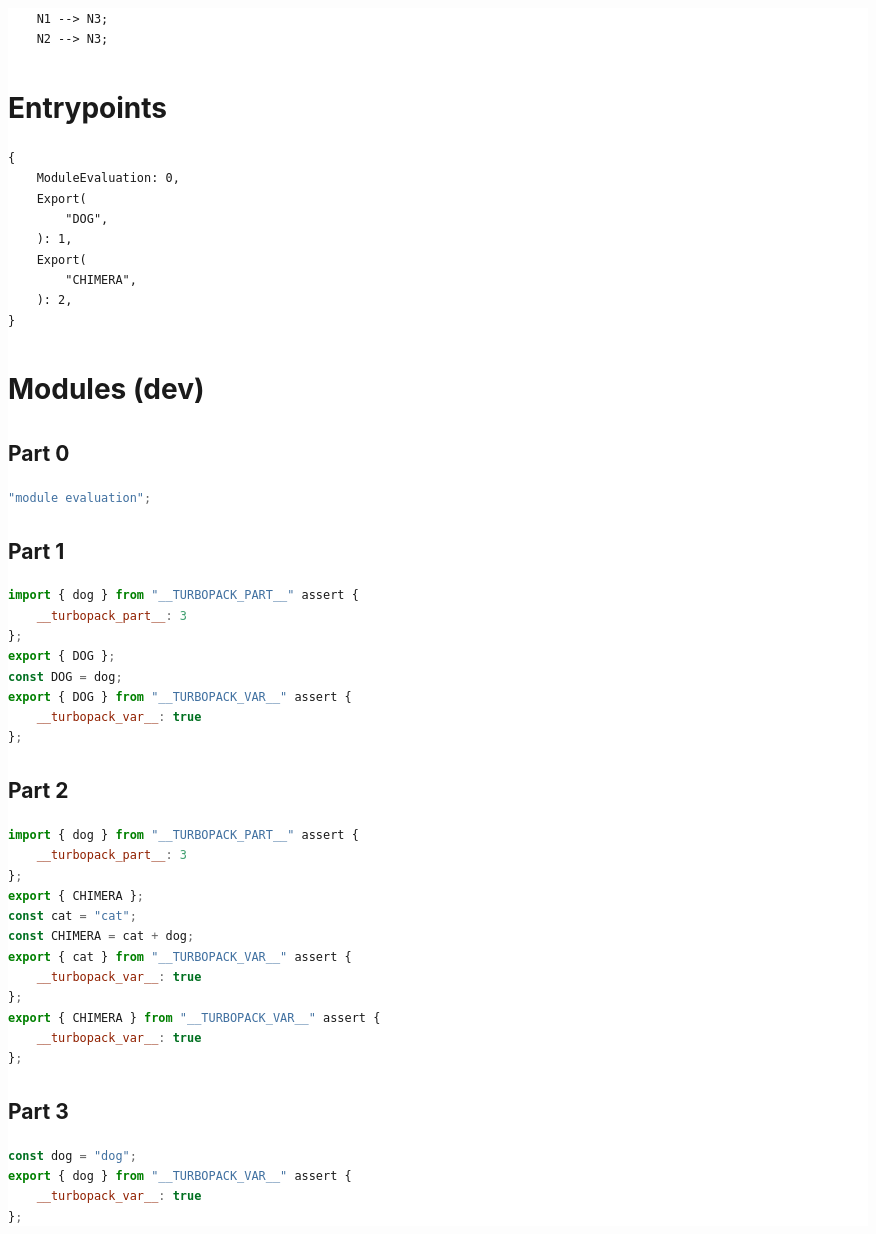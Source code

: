 ```mermaid
    N1 --> N3;
    N2 --> N3;
```
# Entrypoints

```
{
    ModuleEvaluation: 0,
    Export(
        "DOG",
    ): 1,
    Export(
        "CHIMERA",
    ): 2,
}
```


# Modules (dev)
## Part 0
```js
"module evaluation";

```
## Part 1
```js
import { dog } from "__TURBOPACK_PART__" assert {
    __turbopack_part__: 3
};
export { DOG };
const DOG = dog;
export { DOG } from "__TURBOPACK_VAR__" assert {
    __turbopack_var__: true
};

```
## Part 2
```js
import { dog } from "__TURBOPACK_PART__" assert {
    __turbopack_part__: 3
};
export { CHIMERA };
const cat = "cat";
const CHIMERA = cat + dog;
export { cat } from "__TURBOPACK_VAR__" assert {
    __turbopack_var__: true
};
export { CHIMERA } from "__TURBOPACK_VAR__" assert {
    __turbopack_var__: true
};

```
## Part 3
```js
const dog = "dog";
export { dog } from "__TURBOPACK_VAR__" assert {
    __turbopack_var__: true
};
```